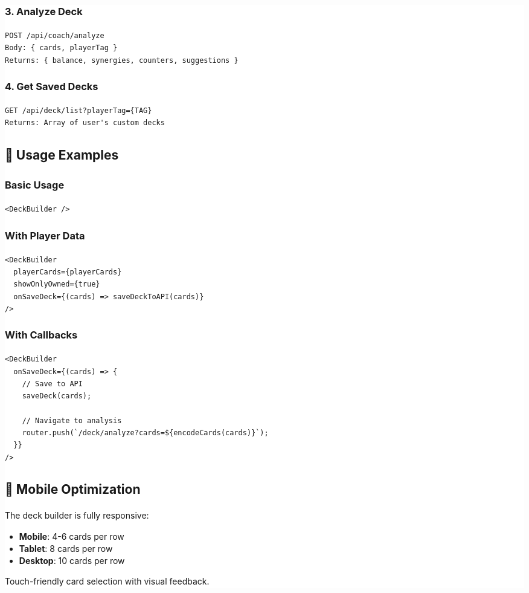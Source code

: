 ### 3. Analyze Deck
```
POST /api/coach/analyze
Body: { cards, playerTag }
Returns: { balance, synergies, counters, suggestions }
```

### 4. Get Saved Decks
```
GET /api/deck/list?playerTag={TAG}
Returns: Array of user's custom decks
```

## 🎯 Usage Examples

### Basic Usage
```tsx
<DeckBuilder />
```

### With Player Data
```tsx
<DeckBuilder 
  playerCards={playerCards}
  showOnlyOwned={true}
  onSaveDeck={(cards) => saveDeckToAPI(cards)}
/>
```

### With Callbacks
```tsx
<DeckBuilder 
  onSaveDeck={(cards) => {
    // Save to API
    saveDeck(cards);
    
    // Navigate to analysis
    router.push(`/deck/analyze?cards=${encodeCards(cards)}`);
  }}
/>
```

## 📱 Mobile Optimization

The deck builder is fully responsive:
- **Mobile**: 4-6 cards per row
- **Tablet**: 8 cards per row
- **Desktop**: 10 cards per row

Touch-friendly card selection with visual feedback.
